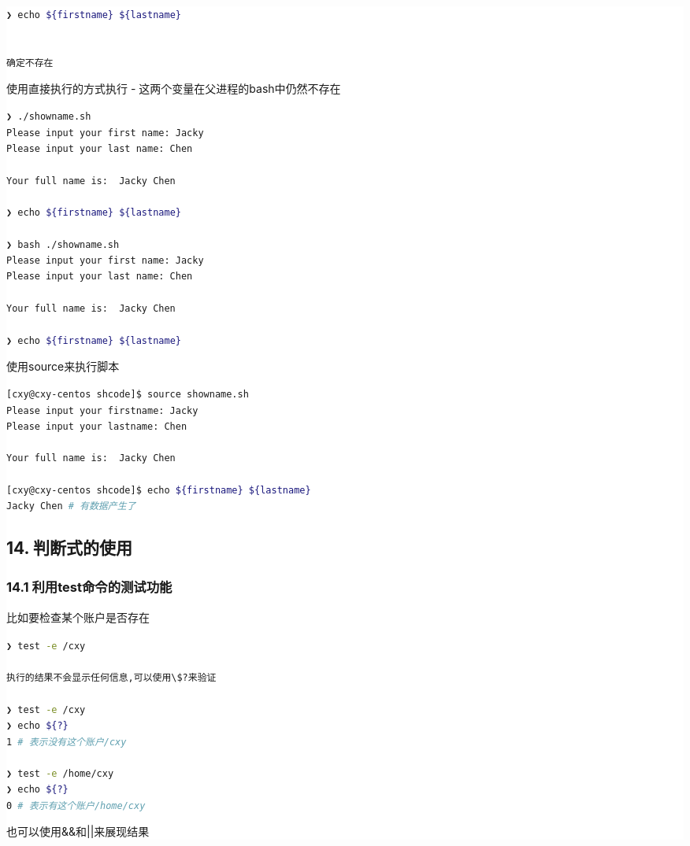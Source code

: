 ```bash
❯ echo ${firstname} ${lastname}


确定不存在
```
使用直接执行的方式执行 - 这两个变量在父进程的bash中仍然不存在

```bash
❯ ./showname.sh
Please input your first name: Jacky
Please input your last name: Chen

Your full name is:  Jacky Chen

❯ echo ${firstname} ${lastname}

❯ bash ./showname.sh
Please input your first name: Jacky
Please input your last name: Chen

Your full name is:  Jacky Chen

❯ echo ${firstname} ${lastname}


```
使用source来执行脚本

```bash
[cxy@cxy-centos shcode]$ source showname.sh
Please input your firstname: Jacky
Please input your lastname: Chen

Your full name is:  Jacky Chen

[cxy@cxy-centos shcode]$ echo ${firstname} ${lastname}
Jacky Chen # 有数据产生了
```
## 14. 判断式的使用

### 14.1 利用test命令的测试功能

比如要检查某个账户是否存在

```bash
❯ test -e /cxy

执行的结果不会显示任何信息,可以使用\$?来验证

❯ test -e /cxy
❯ echo ${?}
1 # 表示没有这个账户/cxy

❯ test -e /home/cxy
❯ echo ${?}
0 # 表示有这个账户/home/cxy

```
也可以使用&&和||来展现结果
